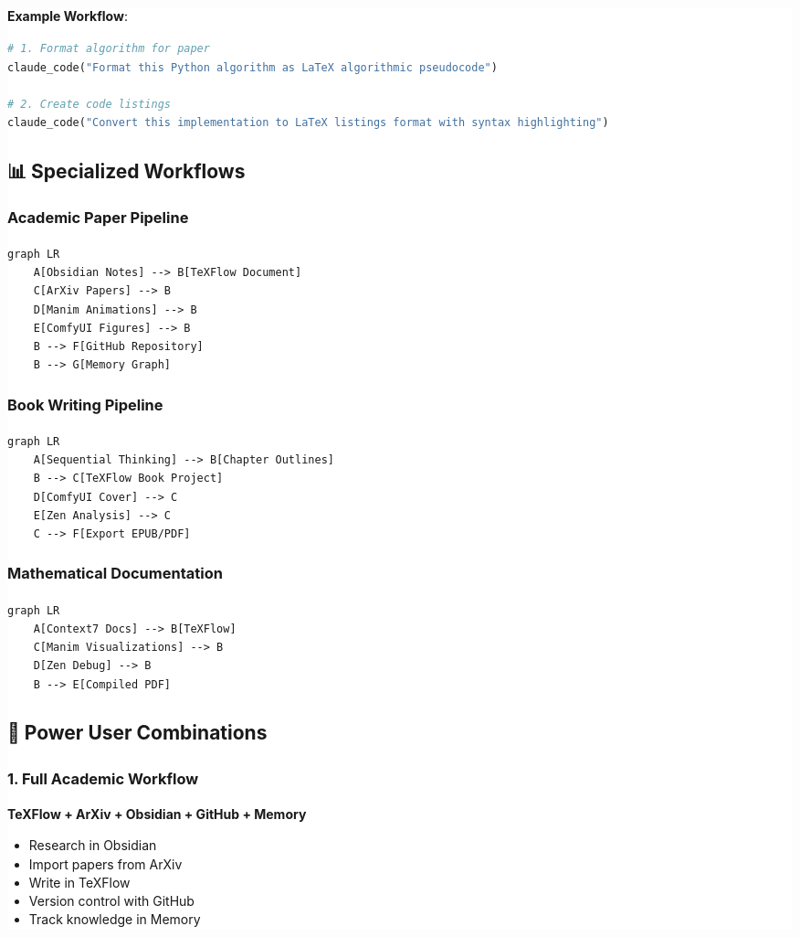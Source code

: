 **Example Workflow**:
```python
# 1. Format algorithm for paper
claude_code("Format this Python algorithm as LaTeX algorithmic pseudocode")

# 2. Create code listings
claude_code("Convert this implementation to LaTeX listings format with syntax highlighting")
```

## 📊 Specialized Workflows

### Academic Paper Pipeline
```mermaid
graph LR
    A[Obsidian Notes] --> B[TeXFlow Document]
    C[ArXiv Papers] --> B
    D[Manim Animations] --> B
    E[ComfyUI Figures] --> B
    B --> F[GitHub Repository]
    B --> G[Memory Graph]
```

### Book Writing Pipeline
```mermaid
graph LR
    A[Sequential Thinking] --> B[Chapter Outlines]
    B --> C[TeXFlow Book Project]
    D[ComfyUI Cover] --> C
    E[Zen Analysis] --> C
    C --> F[Export EPUB/PDF]
```

### Mathematical Documentation
```mermaid
graph LR
    A[Context7 Docs] --> B[TeXFlow]
    C[Manim Visualizations] --> B
    D[Zen Debug] --> B
    B --> E[Compiled PDF]
```

## 🚀 Power User Combinations

### 1. Full Academic Workflow
**TeXFlow + ArXiv + Obsidian + GitHub + Memory**
- Research in Obsidian
- Import papers from ArXiv
- Write in TeXFlow
- Version control with GitHub
- Track knowledge in Memory
